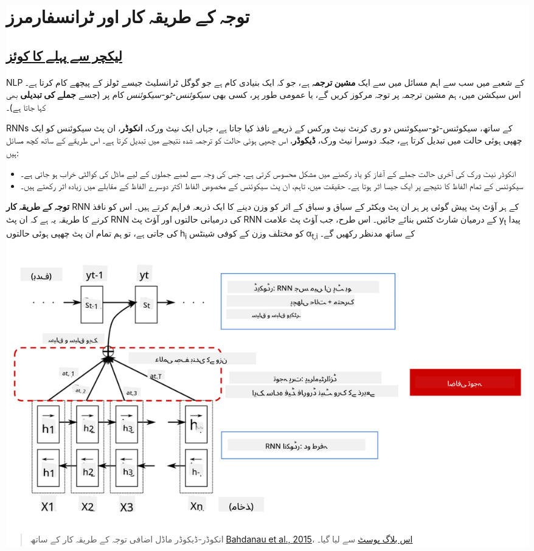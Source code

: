 
# توجہ کے طریقہ کار اور ٹرانسفارمرز

## [لیکچر سے پہلے کا کوئز](https://red-field-0a6ddfd03.1.azurestaticapps.net/quiz/118)

NLP کے شعبے میں سب سے اہم مسائل میں سے ایک **مشین ترجمہ** ہے، جو کہ ایک بنیادی کام ہے جو گوگل ٹرانسلیٹ جیسے ٹولز کے پیچھے کام کرتا ہے۔ اس سیکشن میں، ہم مشین ترجمہ پر توجہ مرکوز کریں گے، یا عمومی طور پر، کسی بھی *سیکوئنس-ٹو-سیکوئنس* کام پر (جسے **جملے کی تبدیلی** بھی کہا جاتا ہے)۔

RNNs کے ساتھ، سیکوئنس-ٹو-سیکوئنس دو ری کرنٹ نیٹ ورکس کے ذریعے نافذ کیا جاتا ہے، جہاں ایک نیٹ ورک، **انکوڈر**، ان پٹ سیکوئنس کو ایک چھپی ہوئی حالت میں تبدیل کرتا ہے، جبکہ دوسرا نیٹ ورک، **ڈیکوڈر**، اس چھپی ہوئی حالت کو ترجمہ شدہ نتیجے میں تبدیل کرتا ہے۔ اس طریقے کے ساتھ کچھ مسائل ہیں:

* انکوڈر نیٹ ورک کی آخری حالت جملے کے آغاز کو یاد رکھنے میں مشکل محسوس کرتی ہے، جس کی وجہ سے لمبے جملوں کے لیے ماڈل کی کوالٹی خراب ہو جاتی ہے۔
* سیکوئنس کے تمام الفاظ کا نتیجے پر ایک جیسا اثر ہوتا ہے۔ حقیقت میں، تاہم، ان پٹ سیکوئنس کے مخصوص الفاظ اکثر دوسرے الفاظ کے مقابلے میں زیادہ اثر رکھتے ہیں۔

**توجہ کے طریقہ کار** RNN کے ہر آؤٹ پٹ پیش گوئی پر ہر ان پٹ ویکٹر کے سیاق و سباق کے اثر کو وزن دینے کا ایک ذریعہ فراہم کرتے ہیں۔ اس کو نافذ کرنے کا طریقہ یہ ہے کہ ان پٹ RNN کی درمیانی حالتوں اور آؤٹ پٹ RNN کے درمیان شارٹ کٹس بنائے جائیں۔ اس طرح، جب آؤٹ پٹ علامت y<sub>t</sub> پیدا کی جاتی ہے، تو ہم تمام ان پٹ چھپی ہوئی حالتوں h<sub>i</sub> کو مختلف وزن کے کوفی شینٹس α<sub>t,i</sub> کے ساتھ مدنظر رکھیں گے۔

![انکوڈر/ڈیکوڈر ماڈل کی تصویر جس میں اضافی توجہ کی تہہ شامل ہے](../../../../../translated_images/encoder-decoder-attention.7a726296894fb567aa2898c94b17b3289087f6705c11907df8301df9e5eeb3de.ur.png)

> انکوڈر-ڈیکوڈر ماڈل اضافی توجہ کے طریقہ کار کے ساتھ [Bahdanau et al., 2015](https://arxiv.org/pdf/1409.0473.pdf)، [اس بلاگ پوسٹ](https://lilianweng.github.io/lil-log/2018/06/24/attention-attention.html) سے لیا گیا۔
